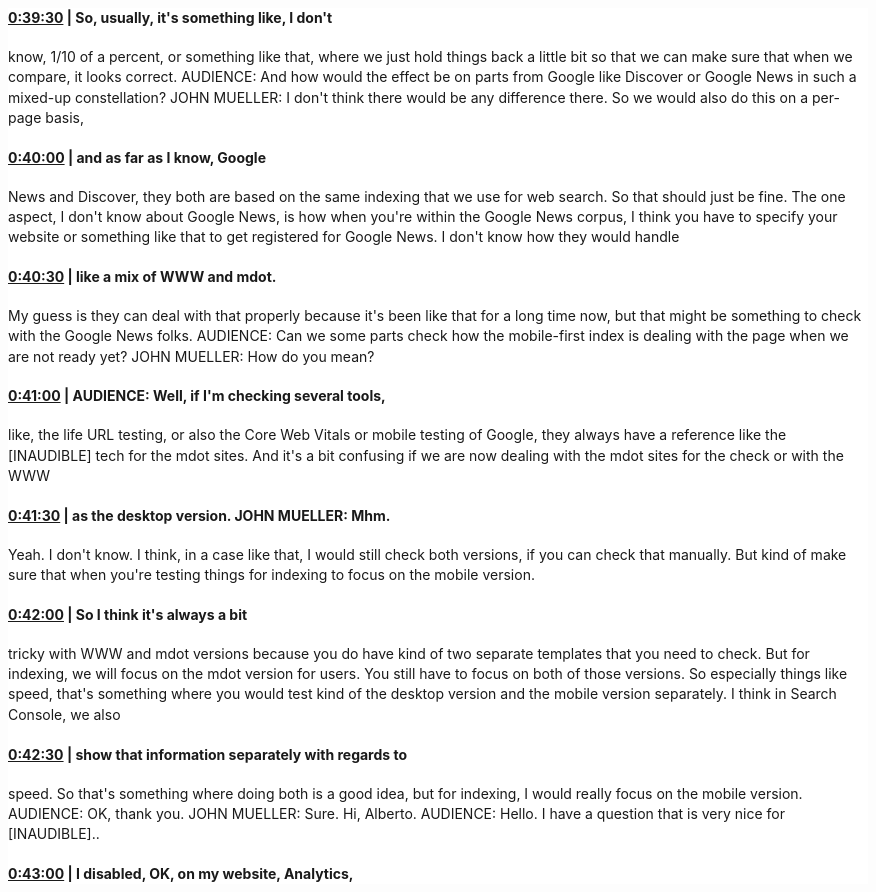 #### [0:39:30](https://www.youtube.com/watch?v=MGAedxutADU&t=2370) |  So, usually, it's something like, I don't

know, 1/10 of a percent, or something like that, where we just hold things back a little bit so that we can make sure that when we compare, it looks correct. AUDIENCE: And how would the effect be on parts from Google like Discover or Google News in such a mixed-up constellation? JOHN MUELLER: I don't think there would be any difference there. So we would also do this on a per-page basis,  

#### [0:40:00](https://www.youtube.com/watch?v=MGAedxutADU&t=2400) |  and as far as I know, Google

News and Discover, they both are based on the same indexing that we use for web search. So that should just be fine. The one aspect, I don't know about Google News, is how when you're within the Google News corpus, I think you have to specify your website or something like that to get registered for Google News. I don't know how they would handle  

#### [0:40:30](https://www.youtube.com/watch?v=MGAedxutADU&t=2430) |  like a mix of WWW and mdot.

My guess is they can deal with that properly because it's been like that for a long time now, but that might be something to check with the Google News folks. AUDIENCE: Can we some parts check how the mobile-first index is dealing with the page when we are not ready yet? JOHN MUELLER: How do you mean?  

#### [0:41:00](https://www.youtube.com/watch?v=MGAedxutADU&t=2460) |  AUDIENCE: Well, if I'm checking several tools,

like, the life URL testing, or also the Core Web Vitals or mobile testing of Google, they always have a reference like the [INAUDIBLE] tech for the mdot sites. And it's a bit confusing if we are now dealing with the mdot sites for the check or with the WWW  

#### [0:41:30](https://www.youtube.com/watch?v=MGAedxutADU&t=2490) |  as the desktop version. JOHN MUELLER: Mhm.

Yeah. I don't know. I think, in a case like that, I would still check both versions, if you can check that manually. But kind of make sure that when you're testing things for indexing to focus on the mobile version.  

#### [0:42:00](https://www.youtube.com/watch?v=MGAedxutADU&t=2520) |  So I think it's always a bit

tricky with WWW and mdot versions because you do have kind of two separate templates that you need to check. But for indexing, we will focus on the mdot version for users. You still have to focus on both of those versions. So especially things like speed, that's something where you would test kind of the desktop version and the mobile version separately. I think in Search Console, we also  

#### [0:42:30](https://www.youtube.com/watch?v=MGAedxutADU&t=2550) |  show that information separately with regards to

speed. So that's something where doing both is a good idea, but for indexing, I would really focus on the mobile version. AUDIENCE: OK, thank you. JOHN MUELLER: Sure. Hi, Alberto. AUDIENCE: Hello. I have a question that is very nice for [INAUDIBLE]..  

#### [0:43:00](https://www.youtube.com/watch?v=MGAedxutADU&t=2580) |  I disabled, OK, on my website, Analytics,
